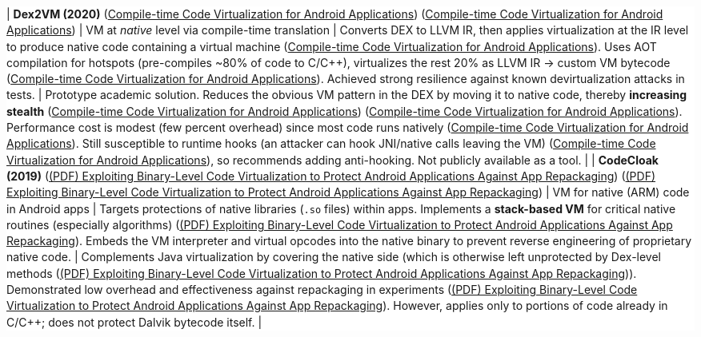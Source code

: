 | **Dex2VM (2020)** ([Compile-time Code Virtualization for Android Applications](https://eprints.whiterose.ac.uk/160627/7/Dex2VM.pdf#:~:text=interpretation%20frequently%20uses%20indirect%20branches,time%20virtualization%20builds)) ([Compile-time Code Virtualization for Android Applications](https://eprints.whiterose.ac.uk/160627/7/Dex2VM.pdf#:~:text=pass%20can%20be%20applied%20for,packer%2C%20code%20visualization%2C%20compiler%2C%20LLVM))   | VM at *native* level via compile-time translation | Converts DEX to LLVM IR, then applies virtualization at the IR level to produce native code containing a virtual machine ([Compile-time Code Virtualization for Android Applications](https://eprints.whiterose.ac.uk/160627/7/Dex2VM.pdf#:~:text=interpretation%20frequently%20uses%20indirect%20branches,time%20virtualization%20builds)). Uses AOT compilation for hotspots (pre-compiles ~80% of code to C/C++), virtualizes the rest 20% as LLVM IR -> custom VM bytecode ([Compile-time Code Virtualization for Android Applications](https://eprints.whiterose.ac.uk/160627/7/Dex2VM.pdf#:~:text=this%20attack%20to%20design%20a,to%20reiterate%20that%20whole%2013)). Achieved strong resilience against known devirtualization attacks in tests. | Prototype academic solution. Reduces the obvious VM pattern in the DEX by moving it to native code, thereby **increasing stealth** ([Compile-time Code Virtualization for Android Applications](https://eprints.whiterose.ac.uk/160627/7/Dex2VM.pdf#:~:text=is%20unfamiliar%20with%2C%20code%20obfuscation,a%20novel%20ap%02proach%20to%20transfer)) ([Compile-time Code Virtualization for Android Applications](https://eprints.whiterose.ac.uk/160627/7/Dex2VM.pdf#:~:text=interpretation%20frequently%20uses%20indirect%20branches,time%20virtualization%20builds)). Performance cost is modest (few percent overhead) since most code runs natively ([Compile-time Code Virtualization for Android Applications](https://eprints.whiterose.ac.uk/160627/7/Dex2VM.pdf#:~:text=pass%20can%20be%20applied%20for,Terms%E2%80%94Android%20packer%2C%20code%20visualization%2C%20compiler)). Still susceptible to runtime hooks (an attacker can hook JNI/native calls leaving the VM) ([Compile-time Code Virtualization for Android Applications](https://eprints.whiterose.ac.uk/160627/7/Dex2VM.pdf#:~:text=In%20this%20section%2C%20we%20discuss,a%20lightweight%20Hook%20detection%20mechanism)), so recommends adding anti-hooking. Not publicly available as a tool. |
| **CodeCloak (2019)** ([(PDF) Exploiting Binary-Level Code Virtualization to Protect Android Applications Against App Repackaging](https://www.researchgate.net/publication/336280769_Exploiting_Binary-Level_Code_Virtualization_to_Protect_Android_Applications_Against_App_Repackaging#:~:text=repackaging%20attacks%20on%20the%20shared,We)) ([(PDF) Exploiting Binary-Level Code Virtualization to Protect Android Applications Against App Repackaging](https://www.researchgate.net/publication/336280769_Exploiting_Binary-Level_Code_Virtualization_to_Protect_Android_Applications_Against_App_Repackaging#:~:text=Android%20apps%20at%20the%20native,the%20cost%20of%20minimum%20overhead))  | VM for native (ARM) code in Android apps   | Targets protections of native libraries (`.so` files) within apps. Implements a **stack-based VM** for critical native routines (especially algorithms) ([(PDF) Exploiting Binary-Level Code Virtualization to Protect Android Applications Against App Repackaging](https://www.researchgate.net/publication/336280769_Exploiting_Binary-Level_Code_Virtualization_to_Protect_Android_Applications_Against_App_Repackaging#:~:text=Android%20apps%20at%20the%20native,effectively%20protect%20apps%20against%20repackaging)). Embeds the VM interpreter and virtual opcodes into the native binary to prevent reverse engineering of proprietary native code. | Complements Java virtualization by covering the native side (which is otherwise left unprotected by Dex-level methods ([(PDF) Exploiting Binary-Level Code Virtualization to Protect Android Applications Against App Repackaging](https://www.researchgate.net/publication/336280769_Exploiting_Binary-Level_Code_Virtualization_to_Protect_Android_Applications_Against_App_Repackaging#:~:text=Application%20repackaging%20is%20a%20severe,level%20code))). Demonstrated low overhead and effectiveness against repackaging in experiments ([(PDF) Exploiting Binary-Level Code Virtualization to Protect Android Applications Against App Repackaging](https://www.researchgate.net/publication/336280769_Exploiting_Binary-Level_Code_Virtualization_to_Protect_Android_Applications_Against_App_Repackaging#:~:text=repackaging%20attacks%20on%20the%20shared,We)). However, applies only to portions of code already in C/C++; does not protect Dalvik bytecode itself. |
